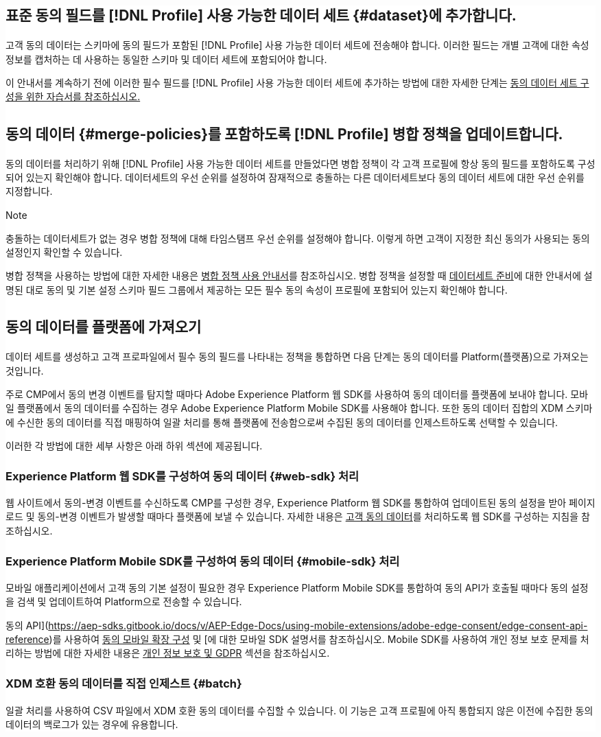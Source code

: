 ## 표준 동의 필드를 [!DNL Profile] 사용 가능한 데이터 세트 {#dataset}에 추가합니다.

고객 동의 데이터는 스키마에 동의 필드가 포함된 [!DNL Profile] 사용 가능한 데이터 세트에 전송해야 합니다. 이러한 필드는 개별 고객에 대한 속성 정보를 캡처하는 데 사용하는 동일한 스키마 및 데이터 세트에 포함되어야 합니다.

이 안내서를 계속하기 전에 이러한 필수 필드를 [!DNL Profile] 사용 가능한 데이터 세트에 추가하는 방법에 대한 자세한 단계는 [동의 데이터 세트 구성을 위한 자습서를 참조하십시오.](./dataset.md)

## 동의 데이터 {#merge-policies}를 포함하도록 [!DNL Profile] 병합 정책을 업데이트합니다.

동의 데이터를 처리하기 위해 [!DNL Profile] 사용 가능한 데이터 세트를 만들었다면 병합 정책이 각 고객 프로필에 항상 동의 필드를 포함하도록 구성되어 있는지 확인해야 합니다. 데이터세트의 우선 순위를 설정하여 잠재적으로 충돌하는 다른 데이터세트보다 동의 데이터 세트에 대한 우선 순위를 지정합니다.

>[!NOTE]
>
>충돌하는 데이터세트가 없는 경우 병합 정책에 대해 타임스탬프 우선 순위를 설정해야 합니다. 이렇게 하면 고객이 지정한 최신 동의가 사용되는 동의 설정인지 확인할 수 있습니다.

병합 정책을 사용하는 방법에 대한 자세한 내용은 [병합 정책 사용 안내서](../../../../profile/ui/merge-policies.md)를 참조하십시오. 병합 정책을 설정할 때 [데이터세트 준비](./dataset.md)에 대한 안내서에 설명된 대로 동의 및 기본 설정 스키마 필드 그룹에서 제공하는 모든 필수 동의 속성이 프로필에 포함되어 있는지 확인해야 합니다.

## 동의 데이터를 플랫폼에 가져오기

데이터 세트를 생성하고 고객 프로파일에서 필수 동의 필드를 나타내는 정책을 통합하면 다음 단계는 동의 데이터를 Platform(플랫폼)으로 가져오는 것입니다.

주로 CMP에서 동의 변경 이벤트를 탐지할 때마다 Adobe Experience Platform 웹 SDK를 사용하여 동의 데이터를 플랫폼에 보내야 합니다. 모바일 플랫폼에서 동의 데이터를 수집하는 경우 Adobe Experience Platform Mobile SDK를 사용해야 합니다. 또한 동의 데이터 집합의 XDM 스키마에 수신한 동의 데이터를 직접 매핑하여 일괄 처리를 통해 플랫폼에 전송함으로써 수집된 동의 데이터를 인제스트하도록 선택할 수 있습니다.

이러한 각 방법에 대한 세부 사항은 아래 하위 섹션에 제공됩니다.

### Experience Platform 웹 SDK를 구성하여 동의 데이터 {#web-sdk} 처리

웹 사이트에서 동의-변경 이벤트를 수신하도록 CMP를 구성한 경우, Experience Platform 웹 SDK를 통합하여 업데이트된 동의 설정을 받아 페이지 로드 및 동의-변경 이벤트가 발생할 때마다 플랫폼에 보낼 수 있습니다. 자세한 내용은 [고객 동의 데이터](./sdk.md)를 처리하도록 웹 SDK를 구성하는 지침을 참조하십시오.

### Experience Platform Mobile SDK를 구성하여 동의 데이터 {#mobile-sdk} 처리

모바일 애플리케이션에서 고객 동의 기본 설정이 필요한 경우 Experience Platform Mobile SDK를 통합하여 동의 API가 호출될 때마다 동의 설정을 검색 및 업데이트하여 Platform으로 전송할 수 있습니다.

동의 API](https://aep-sdks.gitbook.io/docs/v/AEP-Edge-Docs/using-mobile-extensions/adobe-edge-consent/edge-consent-api-reference)를 사용하여 [동의 모바일 확장 구성](https://aep-sdks.gitbook.io/docs/v/AEP-Edge-Docs/using-mobile-extensions/adobe-edge-consent) 및 [에 대한 모바일 SDK 설명서를 참조하십시오. Mobile SDK를 사용하여 개인 정보 보호 문제를 처리하는 방법에 대한 자세한 내용은 [개인 정보 보호 및 GDPR](https://aep-sdks.gitbook.io/docs/v/AEP-Edge-Docs/resources/privacy-and-gdpr) 섹션을 참조하십시오.

### XDM 호환 동의 데이터를 직접 인제스트 {#batch}

일괄 처리를 사용하여 CSV 파일에서 XDM 호환 동의 데이터를 수집할 수 있습니다. 이 기능은 고객 프로필에 아직 통합되지 않은 이전에 수집한 동의 데이터의 백로그가 있는 경우에 유용합니다.
